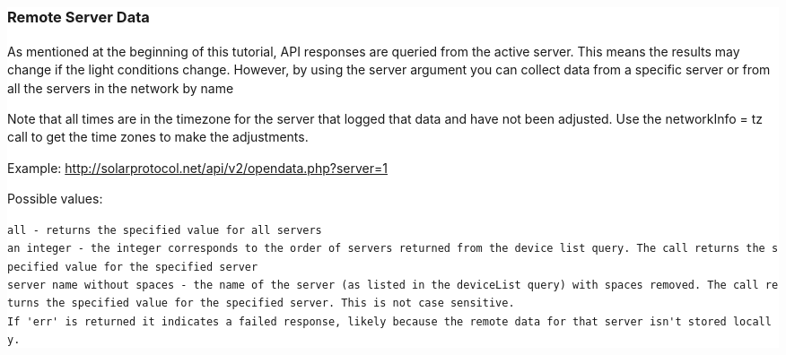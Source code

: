 ### Remote Server Data

As mentioned at the beginning of this tutorial, API responses are queried from the active server. This means the results may change if the light conditions change. However, by using the server argument you can collect data from a specific server or from all the servers in the network by name

Note that all times are in the timezone for the server that logged that data and have not been adjusted. Use the networkInfo = tz call to get the time zones to make the adjustments.

Example: http://solarprotocol.net/api/v2/opendata.php?server=1

Possible values:

    all - returns the specified value for all servers
    an integer - the integer corresponds to the order of servers returned from the device list query. The call returns the specified value for the specified server
    server name without spaces - the name of the server (as listed in the deviceList query) with spaces removed. The call returns the specified value for the specified server. This is not case sensitive.
    If 'err' is returned it indicates a failed response, likely because the remote data for that server isn't stored locally. 

